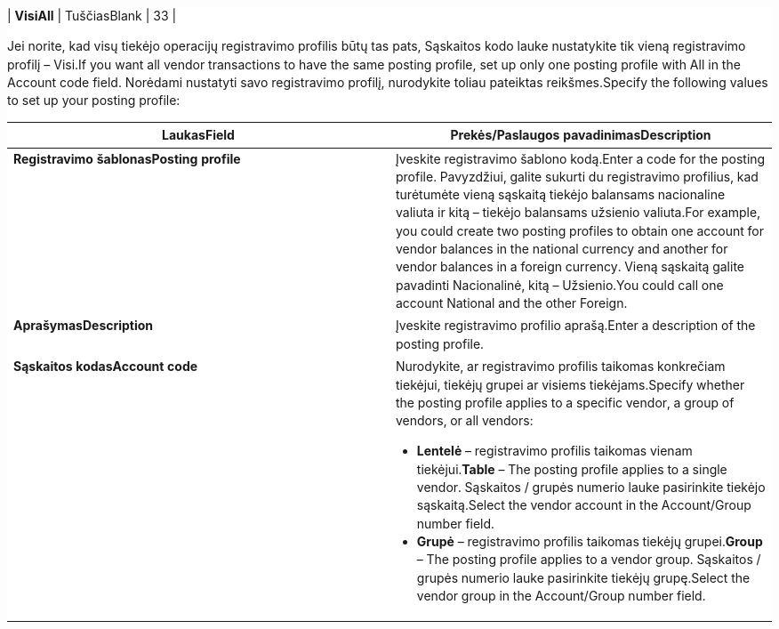 | <span data-ttu-id="e0cb6-127">**Visi**</span><span class="sxs-lookup"><span data-stu-id="e0cb6-127">**All**</span></span>                      | <span data-ttu-id="e0cb6-128">Tuščias</span><span class="sxs-lookup"><span data-stu-id="e0cb6-128">Blank</span></span>                                       | <span data-ttu-id="e0cb6-129">3</span><span class="sxs-lookup"><span data-stu-id="e0cb6-129">3</span></span>               |

<span data-ttu-id="e0cb6-130">Jei norite, kad visų tiekėjo operacijų registravimo profilis būtų tas pats, Sąskaitos kodo lauke nustatykite tik vieną registravimo profilį – Visi.</span><span class="sxs-lookup"><span data-stu-id="e0cb6-130">If you want all vendor transactions to have the same posting profile, set up only one posting profile with All in the Account code field.</span></span> <span data-ttu-id="e0cb6-131">Norėdami nustatyti savo registravimo profilį, nurodykite toliau pateiktas reikšmes.</span><span class="sxs-lookup"><span data-stu-id="e0cb6-131">Specify the following values to set up your posting profile:</span></span>

<table>
<colgroup>
<col width="50%" />
<col width="50%" />
</colgroup>
<thead>
<tr class="header">
<th><span data-ttu-id="e0cb6-132">Laukas</span><span class="sxs-lookup"><span data-stu-id="e0cb6-132">Field</span></span></th>
<th><span data-ttu-id="e0cb6-133">Prekės/Paslaugos pavadinimas</span><span class="sxs-lookup"><span data-stu-id="e0cb6-133">Description</span></span></th>
</tr>
</thead>
<tbody>
<tr class="odd">
<td><span data-ttu-id="e0cb6-134"><strong>Registravimo šablonas</strong></span><span class="sxs-lookup"><span data-stu-id="e0cb6-134"><strong>Posting profile</strong></span></span></td>
<td><span data-ttu-id="e0cb6-135">Įveskite registravimo šablono kodą.</span><span class="sxs-lookup"><span data-stu-id="e0cb6-135">Enter a code for the posting profile.</span></span> <span data-ttu-id="e0cb6-136">Pavyzdžiui, galite sukurti du registravimo profilius, kad turėtumėte vieną sąskaitą tiekėjo balansams nacionaline valiuta ir kitą – tiekėjo balansams užsienio valiuta.</span><span class="sxs-lookup"><span data-stu-id="e0cb6-136">For example, you could create two posting profiles to obtain one account for vendor balances in the national currency and another for vendor balances in a foreign currency.</span></span> <span data-ttu-id="e0cb6-137">Vieną sąskaitą galite pavadinti Nacionalinė, kitą – Užsienio.</span><span class="sxs-lookup"><span data-stu-id="e0cb6-137">You could call one account National and the other Foreign.</span></span></td>
</tr>
<tr class="even">
<td><span data-ttu-id="e0cb6-138"><strong>Aprašymas</strong></span><span class="sxs-lookup"><span data-stu-id="e0cb6-138"><strong>Description</strong></span></span></td>
<td><span data-ttu-id="e0cb6-139">Įveskite registravimo profilio aprašą.</span><span class="sxs-lookup"><span data-stu-id="e0cb6-139">Enter a description of the posting profile.</span></span></td>
</tr>
<tr class="odd">
<td><span data-ttu-id="e0cb6-140"><strong>Sąskaitos kodas</strong></span><span class="sxs-lookup"><span data-stu-id="e0cb6-140"><strong>Account code</strong></span></span></td>
<td><span data-ttu-id="e0cb6-141">Nurodykite, ar registravimo profilis taikomas konkrečiam tiekėjui, tiekėjų grupei ar visiems tiekėjams.</span><span class="sxs-lookup"><span data-stu-id="e0cb6-141">Specify whether the posting profile applies to a specific vendor, a group of vendors, or all vendors:</span></span>
<ul>
<li><span data-ttu-id="e0cb6-142"><strong>Lentelė</strong> – registravimo profilis taikomas vienam tiekėjui.</span><span class="sxs-lookup"><span data-stu-id="e0cb6-142"><strong>Table</strong> – The posting profile applies to a single vendor.</span></span> <span data-ttu-id="e0cb6-143">Sąskaitos / grupės numerio lauke pasirinkite tiekėjo sąskaitą.</span><span class="sxs-lookup"><span data-stu-id="e0cb6-143">Select the vendor account in the Account/Group number field.</span></span></li>
<li><span data-ttu-id="e0cb6-144"><strong>Grupė</strong> – registravimo profilis taikomas tiekėjų grupei.</span><span class="sxs-lookup"><span data-stu-id="e0cb6-144"><strong>Group</strong> – The posting profile applies to a vendor group.</span></span> <span data-ttu-id="e0cb6-145">Sąskaitos / grupės numerio lauke pasirinkite tiekėjų grupę.</span><span class="sxs-lookup"><span data-stu-id="e0cb6-145">Select the vendor group in the Account/Group number field.</span></span></li>
